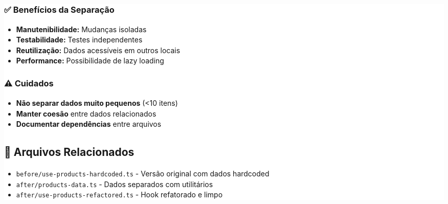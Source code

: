 ### ✅ Benefícios da Separação

- **Manutenibilidade:** Mudanças isoladas
- **Testabilidade:** Testes independentes
- **Reutilização:** Dados acessíveis em outros locais
- **Performance:** Possibilidade de lazy loading

### ⚠️ Cuidados

- **Não separar dados muito pequenos** (<10 itens)
- **Manter coesão** entre dados relacionados
- **Documentar dependências** entre arquivos

## 🔗 Arquivos Relacionados

- `before/use-products-hardcoded.ts` - Versão original com dados hardcoded
- `after/products-data.ts` - Dados separados com utilitários
- `after/use-products-refactored.ts` - Hook refatorado e limpo
